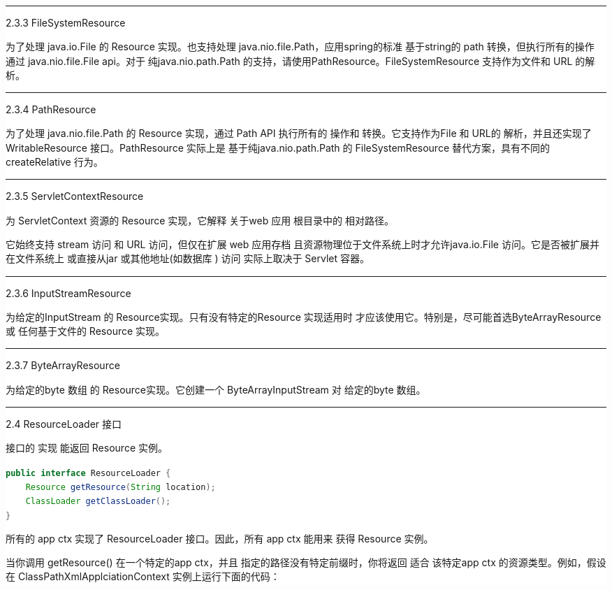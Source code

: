 

---

2.3.3 FileSystemResource

为了处理 java.io.File 的 Resource 实现。也支持处理 java.nio.file.Path，应用spring的标准 基于string的 path 转换，但执行所有的操作 通过 java.nio.file.File api。对于 纯java.nio.path.Path 的支持，请使用PathResource。FileSystemResource 支持作为文件和 URL 的解析。



---

2.3.4 PathResource

为了处理 java.nio.file.Path 的 Resource 实现，通过 Path API 执行所有的 操作和 转换。它支持作为File 和 URL的 解析，并且还实现了 WritableResource 接口。PathResource 实际上是 基于纯java.nio.path.Path 的 FileSystemResource 替代方案，具有不同的 createRelative 行为。



---

2.3.5 ServletContextResource

为 ServletContext 资源的 Resource 实现，它解释 关于web 应用 根目录中的 相对路径。

它始终支持 stream 访问 和 URL 访问，但仅在扩展 web 应用存档 且资源物理位于文件系统上时才允许java.io.File 访问。它是否被扩展并在文件系统上 或直接从jar 或其他地址(如数据库 ) 访问 实际上取决于 Servlet 容器。

---

2.3.6 InputStreamResource

为给定的InputStream 的 Resource实现。只有没有特定的Resource 实现适用时 才应该使用它。特别是，尽可能首选ByteArrayResource 或 任何基于文件的 Resource 实现。

---

2.3.7 ByteArrayResource

为给定的byte 数组 的 Resource实现。它创建一个 ByteArrayInputStream 对 给定的byte 数组。



---

2.4 ResourceLoader 接口

接口的 实现 能返回 Resource 实例。

```java
public interface ResourceLoader {
    Resource getResource(String location);
    ClassLoader getClassLoader();
}
```

所有的 app ctx 实现了 ResourceLoader 接口。因此，所有 app ctx 能用来 获得 Resource 实例。

当你调用 getResource() 在一个特定的app ctx，并且 指定的路径没有特定前缀时，你将返回 适合 该特定app ctx 的资源类型。例如，假设在 ClassPathXmlApplciationContext 实例上运行下面的代码：
